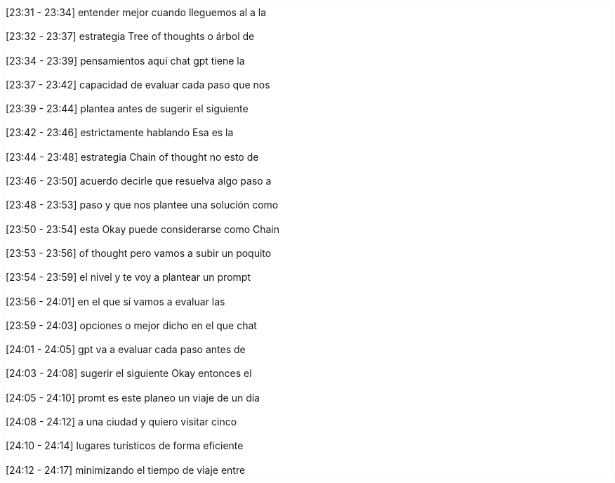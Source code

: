 [23:31 - 23:34]
entender mejor cuando lleguemos al a la

[23:32 - 23:37]
estrategia Tree of thoughts o árbol de

[23:34 - 23:39]
pensamientos aquí chat gpt tiene la

[23:37 - 23:42]
capacidad de evaluar cada paso que nos

[23:39 - 23:44]
plantea antes de sugerir el siguiente

[23:42 - 23:46]
estrictamente hablando Esa es la

[23:44 - 23:48]
estrategia Chain of thought no esto de

[23:46 - 23:50]
acuerdo decirle que resuelva algo paso a

[23:48 - 23:53]
paso y que nos plantee una solución como

[23:50 - 23:54]
esta Okay puede considerarse como Chain

[23:53 - 23:56]
of thought pero vamos a subir un poquito

[23:54 - 23:59]
el nivel y te voy a plantear un prompt

[23:56 - 24:01]
en el que sí vamos a evaluar las

[23:59 - 24:03]
opciones o mejor dicho en el que chat

[24:01 - 24:05]
gpt va a evaluar cada paso antes de

[24:03 - 24:08]
sugerir el siguiente Okay entonces el

[24:05 - 24:10]
promt es este planeo un viaje de un día

[24:08 - 24:12]
a una ciudad y quiero visitar cinco

[24:10 - 24:14]
lugares turísticos de forma eficiente

[24:12 - 24:17]
minimizando el tiempo de viaje entre
